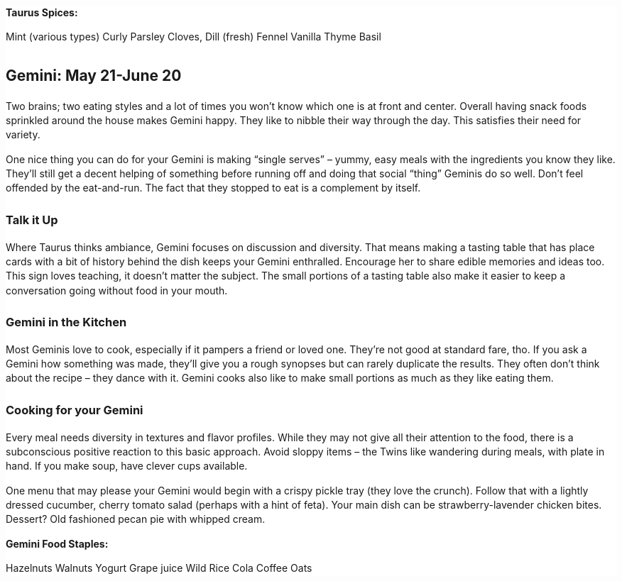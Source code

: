 **Taurus Spices:**

Mint (various types)
Curly Parsley
Cloves,
Dill (fresh)
Fennel
Vanilla
Thyme
Basil

## Gemini: May 21-June 20

Two brains; two eating styles and a lot of times you won’t know which one is at front and center. Overall having snack foods sprinkled around the house makes Gemini happy. They like to nibble their way through the day. This satisfies their need for variety.

One nice thing you can do for your Gemini is making “single serves” – yummy, easy meals with the ingredients you know they like. They’ll still get a decent helping of something before running off and doing that social “thing” Geminis do so well. Don’t feel offended by the eat-and-run. The fact that they stopped to eat is a complement by itself.

### Talk it Up

Where Taurus thinks ambiance, Gemini focuses on discussion and diversity. That means making a tasting table that has place cards with a bit of history behind the dish keeps your Gemini enthralled. Encourage her to share edible memories and ideas too. This sign loves teaching, it doesn’t matter the subject. The small portions of a tasting table also make it easier to keep a conversation going without food in your mouth.

### Gemini in the Kitchen

Most Geminis love to cook, especially if it pampers a friend or loved one. They’re not good at standard fare, tho. If you ask a Gemini how something was made, they’ll give you a rough synopses but can rarely duplicate the results. They often don’t think about the recipe – they dance with it. Gemini cooks also like to make small portions as much as they like eating them.

### Cooking for your Gemini

Every meal needs diversity in textures and flavor profiles. While they may not give all their attention to the food, there is a subconscious positive reaction to this basic approach. Avoid sloppy items – the Twins like wandering during meals, with plate in hand. If you make soup, have clever cups available.

One menu that may please your Gemini would begin with a crispy pickle tray (they love the crunch). Follow that with a lightly dressed cucumber, cherry tomato salad (perhaps with a hint of feta). Your main dish can be strawberry-lavender chicken bites. Dessert? Old fashioned pecan pie with whipped cream.

**Gemini Food Staples:**

Hazelnuts
Walnuts
Yogurt
Grape juice
Wild Rice
Cola
Coffee
Oats
